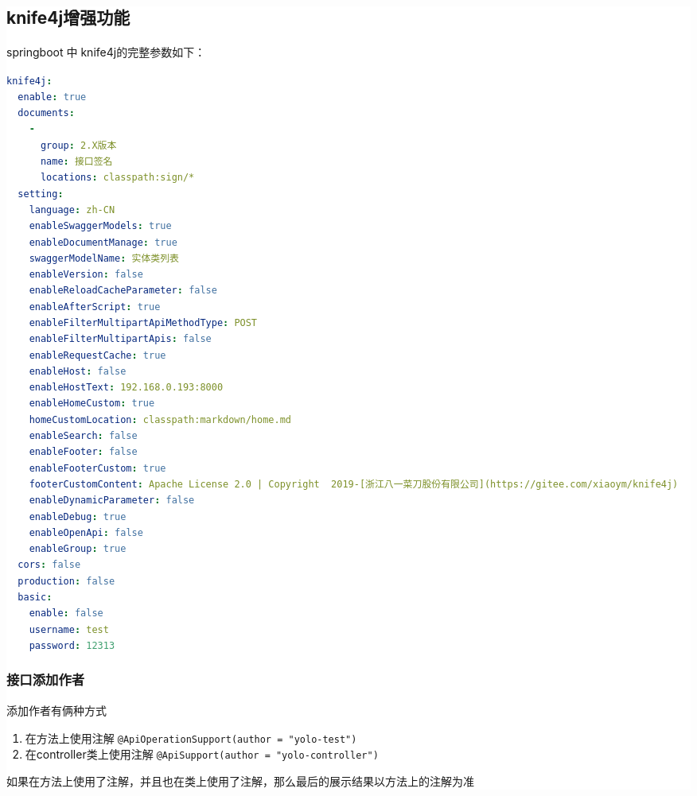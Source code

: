 ## knife4j增强功能

springboot 中 knife4j的完整参数如下：

```yml
knife4j:
  enable: true
  documents:
    -
      group: 2.X版本
      name: 接口签名
      locations: classpath:sign/*
  setting:
    language: zh-CN
    enableSwaggerModels: true
    enableDocumentManage: true
    swaggerModelName: 实体类列表
    enableVersion: false
    enableReloadCacheParameter: false
    enableAfterScript: true
    enableFilterMultipartApiMethodType: POST
    enableFilterMultipartApis: false
    enableRequestCache: true
    enableHost: false
    enableHostText: 192.168.0.193:8000
    enableHomeCustom: true
    homeCustomLocation: classpath:markdown/home.md
    enableSearch: false
    enableFooter: false
    enableFooterCustom: true
    footerCustomContent: Apache License 2.0 | Copyright  2019-[浙江八一菜刀股份有限公司](https://gitee.com/xiaoym/knife4j)
    enableDynamicParameter: false
    enableDebug: true
    enableOpenApi: false
    enableGroup: true
  cors: false
  production: false
  basic:
    enable: false
    username: test
    password: 12313
```

### 接口添加作者

添加作者有俩种方式

1. 在方法上使用注解 `@ApiOperationSupport(author = "yolo-test")`
2. 在controller类上使用注解 `@ApiSupport(author = "yolo-controller")`

如果在方法上使用了注解，并且也在类上使用了注解，那么最后的展示结果以方法上的注解为准
